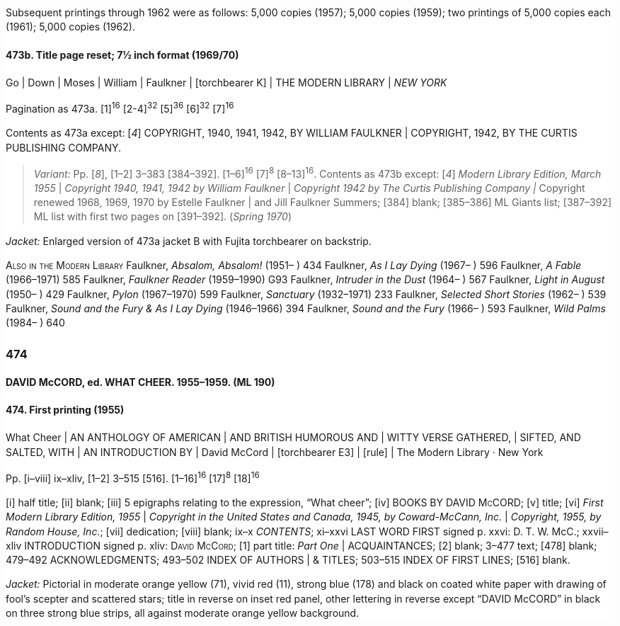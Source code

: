 Subsequent printings through 1962 were as follows: 5,000 copies (1957); 5,000 copies (1959); two printings of 5,000 copies each (1961); 5,000 copies (1962). 

#### 473b. Title page reset; 7½ inch format (1969/70) 

Go | Down | Moses | William | Faulkner | [torchbearer K] | THE MODERN LIBRARY | *NEW YORK* 

Pagination as 473a. [1]<sup>16</sup> [2-4]<sup>32</sup> [5]<sup>36</sup> [6]<sup>32</sup> [7]<sup>16</sup> 

Contents as 473a except: [*4*] COPYRIGHT, 1940, 1941, 1942, BY WILLIAM FAULKNER | COPYRIGHT, 1942, BY THE CURTIS PUBLISHING COMPANY. 

> *Variant:* Pp. [*8*], [1–2] 3–383 [384–392]. [1–6]<sup>16</sup> [7]<sup>8</sup> [8–13]<sup>16</sup>. Contents as 473b except: [*4*] *Modern Library Edition, March 1955* | *Copyright 1940, 1941, 1942 by William Faulkner* | *Copyright 1942 by The Curtis Publishing Company |* Copyright renewed 1968, 1969, 1970 by Estelle Faulkner | and Jill Faulkner Summers; [384] blank; [385–386] ML Giants list; [387–392] ML list with first two pages on [391–392]. (*Spring 1970*) 

*Jacket:* Enlarged version of 473a jacket B with Fujita torchbearer on backstrip. 

<span class="smallcaps">Also in the Modern Library</span> 
Faulkner, *Absalom, Absalom!* (1951– ) 434 
Faulkner, *As I Lay Dying* (1967– ) 596 
Faulkner, *A Fable* (1966–1971) 585 
Faulkner, *Faulkner Reader* (1959–1990) G93 
Faulkner, *Intruder in the Dust* (1964– ) 567 
Faulkner, *Light in August* (1950– ) 429 
Faulkner, *Pylon* (1967–1970) 599 
Faulkner, *Sanctuary* (1932–1971) 233 
Faulkner, *Selected Short Stories* (1962– ) 539 
Faulkner, *Sound and the Fury & As I Lay Dying* (1946–1966) 394 
Faulkner, *Sound and the Fury* (1966– ) 593 
Faulkner, *Wild Palms* (1984– ) 640 

### 474 

**DAVID McCORD, ed. WHAT CHEER. 1955–1959. (ML 190)** 

#### 474. First printing (1955) 

What Cheer | AN ANTHOLOGY OF AMERICAN | AND BRITISH HUMOROUS AND | WITTY VERSE GATHERED, | SIFTED, AND SALTED, WITH | AN INTRODUCTION BY | David McCord | [torchbearer E3] | [rule] | The Modern Library · New York 

Pp. [i–viii] ix–xliv, [1–2] 3–515 [516]. [1–16]<sup>16</sup> [17]<sup>8</sup> [18]<sup>16</sup> 

[i] half title; [ii] blank; [iii] 5 epigraphs relating to the expression, “What cheer”; [iv] BOOKS BY DAVID M<span class="smallcaps">c</span>CORD; [v] title; [vi] *First Modern Library Edition, 1955* | *Copyright in the United States and Canada, 1945, by Coward-McCann, Inc.* | *Copyright, 1955, by Random House, Inc.*; [vii] dedication; [viii] blank; ix–x *CONTENTS*; xi–xxvi LAST WORD FIRST signed p. xxvi: D. T. W. McC.; xxvii–xliv INTRODUCTION signed p. xliv: <span class="smallcaps">David McCord</span>; [1] part title: *Part One* | ACQUAINTANCES; [2] blank; 3–477 text; [478] blank; 479–492 ACKNOWLEDGMENTS; 493–502 INDEX OF AUTHORS | & TITLES; 503–515 INDEX OF FIRST LINES; [516] blank. 

*Jacket:* Pictorial in moderate orange yellow (71), vivid red (11), strong blue (178) and black on coated white paper with drawing of fool’s scepter and scattered stars; title in reverse on inset red panel, other lettering in reverse except “DAVID McCORD” in black on three strong blue strips, all against moderate orange yellow background. 
